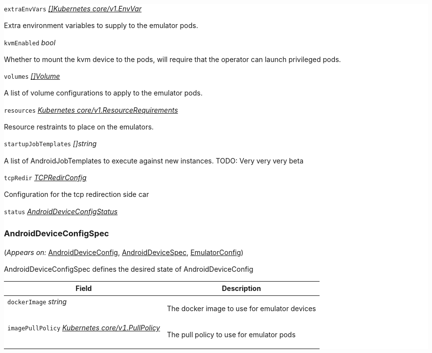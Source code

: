 <td><code>extraEnvVars</code> <em><a href="https://kubernetes.io/docs/reference/generated/kubernetes-api/v1.17/#envvar-v1-core">[]Kubernetes core/v1.EnvVar</a></em></td>
<td><p>Extra environment variables to supply to the emulator pods.</p></td>
</tr>
<tr class="odd">
<td><code>kvmEnabled</code> <em>bool</em></td>
<td><p>Whether to mount the kvm device to the pods, will require that the operator can launch privileged pods.</p></td>
</tr>
<tr class="even">
<td><code>volumes</code> <em><a href="#android.stf.io/v1alpha1.Volume">[]Volume</a></em></td>
<td><p>A list of volume configurations to apply to the emulator pods.</p></td>
</tr>
<tr class="odd">
<td><code>resources</code> <em><a href="https://kubernetes.io/docs/reference/generated/kubernetes-api/v1.17/#resourcerequirements-v1-core">Kubernetes core/v1.ResourceRequirements</a></em></td>
<td><p>Resource restraints to place on the emulators.</p></td>
</tr>
<tr class="even">
<td><code>startupJobTemplates</code> <em>[]string</em></td>
<td><p>A list of AndroidJobTemplates to execute against new instances. TODO: Very very very beta</p></td>
</tr>
<tr class="odd">
<td><code>tcpRedir</code> <em><a href="#android.stf.io/v1alpha1.TCPRedirConfig">TCPRedirConfig</a></em></td>
<td><p>Configuration for the tcp redirection side car</p></td>
</tr>
</tbody>
</table></td>
</tr>
<tr class="odd">
<td><code>status</code> <em><a href="#android.stf.io/v1alpha1.AndroidDeviceConfigStatus">AndroidDeviceConfigStatus</a></em></td>
<td></td>
</tr>
</tbody>
</table>

### AndroidDeviceConfigSpec

(*Appears on:*
[AndroidDeviceConfig](#android.stf.io/v1alpha1.AndroidDeviceConfig),
[AndroidDeviceSpec](#android.stf.io/v1alpha1.AndroidDeviceSpec),
[EmulatorConfig](#android.stf.io/v1alpha1.EmulatorConfig))

AndroidDeviceConfigSpec defines the desired state of AndroidDeviceConfig

<table>
<thead>
<tr class="header">
<th>Field</th>
<th>Description</th>
</tr>
</thead>
<tbody>
<tr class="odd">
<td><code>dockerImage</code> <em>string</em></td>
<td><p>The docker image to use for emulator devices</p></td>
</tr>
<tr class="even">
<td><code>imagePullPolicy</code> <em><a href="https://kubernetes.io/docs/reference/generated/kubernetes-api/v1.17/#pullpolicy-v1-core">Kubernetes core/v1.PullPolicy</a></em></td>
<td><p>The pull policy to use for emulator pods</p></td>
</tr>